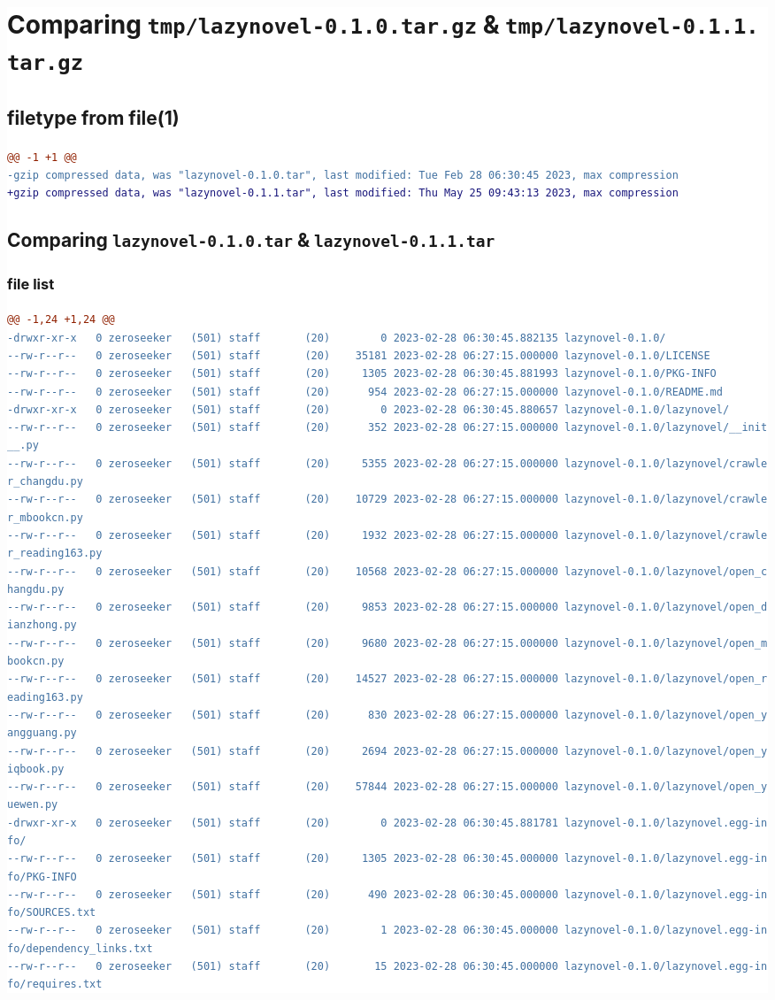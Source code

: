 # Comparing `tmp/lazynovel-0.1.0.tar.gz` & `tmp/lazynovel-0.1.1.tar.gz`

## filetype from file(1)

```diff
@@ -1 +1 @@
-gzip compressed data, was "lazynovel-0.1.0.tar", last modified: Tue Feb 28 06:30:45 2023, max compression
+gzip compressed data, was "lazynovel-0.1.1.tar", last modified: Thu May 25 09:43:13 2023, max compression
```

## Comparing `lazynovel-0.1.0.tar` & `lazynovel-0.1.1.tar`

### file list

```diff
@@ -1,24 +1,24 @@
-drwxr-xr-x   0 zeroseeker   (501) staff       (20)        0 2023-02-28 06:30:45.882135 lazynovel-0.1.0/
--rw-r--r--   0 zeroseeker   (501) staff       (20)    35181 2023-02-28 06:27:15.000000 lazynovel-0.1.0/LICENSE
--rw-r--r--   0 zeroseeker   (501) staff       (20)     1305 2023-02-28 06:30:45.881993 lazynovel-0.1.0/PKG-INFO
--rw-r--r--   0 zeroseeker   (501) staff       (20)      954 2023-02-28 06:27:15.000000 lazynovel-0.1.0/README.md
-drwxr-xr-x   0 zeroseeker   (501) staff       (20)        0 2023-02-28 06:30:45.880657 lazynovel-0.1.0/lazynovel/
--rw-r--r--   0 zeroseeker   (501) staff       (20)      352 2023-02-28 06:27:15.000000 lazynovel-0.1.0/lazynovel/__init__.py
--rw-r--r--   0 zeroseeker   (501) staff       (20)     5355 2023-02-28 06:27:15.000000 lazynovel-0.1.0/lazynovel/crawler_changdu.py
--rw-r--r--   0 zeroseeker   (501) staff       (20)    10729 2023-02-28 06:27:15.000000 lazynovel-0.1.0/lazynovel/crawler_mbookcn.py
--rw-r--r--   0 zeroseeker   (501) staff       (20)     1932 2023-02-28 06:27:15.000000 lazynovel-0.1.0/lazynovel/crawler_reading163.py
--rw-r--r--   0 zeroseeker   (501) staff       (20)    10568 2023-02-28 06:27:15.000000 lazynovel-0.1.0/lazynovel/open_changdu.py
--rw-r--r--   0 zeroseeker   (501) staff       (20)     9853 2023-02-28 06:27:15.000000 lazynovel-0.1.0/lazynovel/open_dianzhong.py
--rw-r--r--   0 zeroseeker   (501) staff       (20)     9680 2023-02-28 06:27:15.000000 lazynovel-0.1.0/lazynovel/open_mbookcn.py
--rw-r--r--   0 zeroseeker   (501) staff       (20)    14527 2023-02-28 06:27:15.000000 lazynovel-0.1.0/lazynovel/open_reading163.py
--rw-r--r--   0 zeroseeker   (501) staff       (20)      830 2023-02-28 06:27:15.000000 lazynovel-0.1.0/lazynovel/open_yangguang.py
--rw-r--r--   0 zeroseeker   (501) staff       (20)     2694 2023-02-28 06:27:15.000000 lazynovel-0.1.0/lazynovel/open_yiqbook.py
--rw-r--r--   0 zeroseeker   (501) staff       (20)    57844 2023-02-28 06:27:15.000000 lazynovel-0.1.0/lazynovel/open_yuewen.py
-drwxr-xr-x   0 zeroseeker   (501) staff       (20)        0 2023-02-28 06:30:45.881781 lazynovel-0.1.0/lazynovel.egg-info/
--rw-r--r--   0 zeroseeker   (501) staff       (20)     1305 2023-02-28 06:30:45.000000 lazynovel-0.1.0/lazynovel.egg-info/PKG-INFO
--rw-r--r--   0 zeroseeker   (501) staff       (20)      490 2023-02-28 06:30:45.000000 lazynovel-0.1.0/lazynovel.egg-info/SOURCES.txt
--rw-r--r--   0 zeroseeker   (501) staff       (20)        1 2023-02-28 06:30:45.000000 lazynovel-0.1.0/lazynovel.egg-info/dependency_links.txt
--rw-r--r--   0 zeroseeker   (501) staff       (20)       15 2023-02-28 06:30:45.000000 lazynovel-0.1.0/lazynovel.egg-info/requires.txt
```